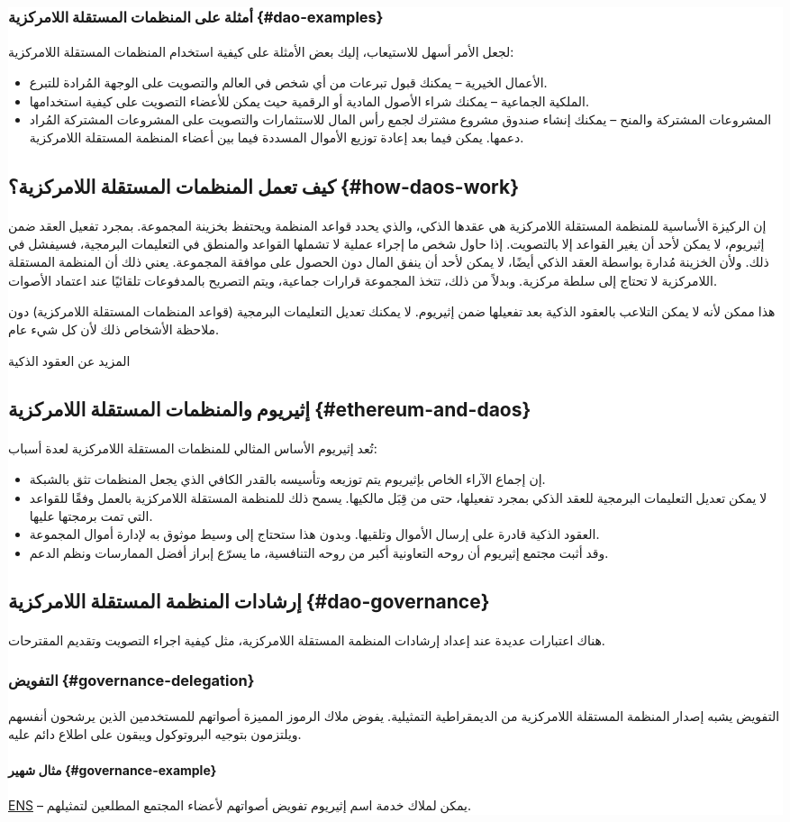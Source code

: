 ### أمثلة على المنظمات المستقلة اللامركزية {#dao-examples}

لجعل الأمر أسهل للاستيعاب، إليك بعض الأمثلة على كيفية استخدام المنظمات المستقلة اللامركزية:

- الأعمال الخيرية – يمكنك قبول تبرعات من أي شخص في العالم والتصويت على الوجهة المُرادة للتبرع.
- الملكية الجماعية – يمكنك شراء الأصول المادية أو الرقمية حيث يمكن للأعضاء التصويت على كيفية استخدامها.
- المشروعات المشتركة والمنح – يمكنك إنشاء صندوق مشروع مشترك لجمع رأس المال للاستثمارات والتصويت على المشروعات المشتركة المُراد دعمها. يمكن فيما بعد إعادة توزيع الأموال المسددة فيما بين أعضاء المنظمة المستقلة اللامركزية.

## كيف تعمل المنظمات المستقلة اللامركزية؟ {#how-daos-work}

إن الركيزة الأساسية للمنظمة المستقلة اللامركزية هي عقدها الذكي، والذي يحدد قواعد المنظمة ويحتفظ بخزينة المجموعة. بمجرد تفعيل العقد ضمن إثيريوم، لا يمكن لأحد أن يغير القواعد إلا بالتصويت. إذا حاول شخص ما إجراء عملية لا تشملها القواعد والمنطق في التعليمات البرمجية، فسيفشل في ذلك. ولأن الخزينة مُدارة بواسطة العقد الذكي أيضًا، لا يمكن لأحد أن ينفق المال دون الحصول على موافقة المجموعة. يعني ذلك أن المنظمة المستقلة اللامركزية لا تحتاج إلى سلطة مركزية. وبدلاً من ذلك، تتخذ المجموعة قرارات جماعية، ويتم التصريح بالمدفوعات تلقائيًا عند اعتماد الأصوات.

هذا ممكن لأنه لا يمكن التلاعب بالعقود الذكية بعد تفعيلها ضمن إثيريوم. لا يمكنك تعديل التعليمات البرمجية (قواعد المنظمات المستقلة اللامركزية) دون ملاحظة الأشخاص ذلك لأن كل شيء عام.

<DocLink to="/smart-contracts/">
  المزيد عن العقود الذكية
</DocLink>

## إثيريوم والمنظمات المستقلة اللامركزية {#ethereum-and-daos}

تُعد إثيريوم الأساس المثالي للمنظمات المستقلة اللامركزية لعدة أسباب:

- إن إجماع الآراء الخاص بإثيريوم يتم توزيعه وتأسيسه بالقدر الكافي الذي يجعل المنظمات تثق بالشبكة.
- لا يمكن تعديل التعليمات البرمجية للعقد الذكي بمجرد تفعيلها، حتى من قِبَل مالكيها. يسمح ذلك للمنظمة المستقلة اللامركزية بالعمل وفقًا للقواعد التي تمت برمجتها عليها.
- العقود الذكية قادرة على إرسال الأموال وتلقيها. وبدون هذا ستحتاج إلى وسيط موثوق به لإدارة أموال المجموعة.
- وقد أثبت مجتمع إثيريوم أن روحه التعاونية أكبر من روحه التنافسية، ما يسرّع إبراز أفضل الممارسات ونظم الدعم.

## إرشادات المنظمة المستقلة اللامركزية {#dao-governance}

هناك اعتبارات عديدة عند إعداد إرشادات المنظمة المستقلة اللامركزية، مثل كيفية اجراء التصويت وتقديم المقترحات.

### التفويض {#governance-delegation}

التفويض يشبه إصدار المنظمة المستقلة اللامركزية من الديمقراطية التمثيلية. يفوض ملاك الرموز المميزة أصواتهم للمستخدمين الذين يرشحون أنفسهم ويلتزمون بتوجيه البروتوكول ويبقون على اطلاع دائم عليه.

#### مثال شهير {#governance-example}

[ENS](https://claim.ens.domains/delegate-ranking) – يمكن لملاك خدمة اسم إثيريوم تفويض أصواتهم لأعضاء المجتمع المطلعين لتمثيلهم.
